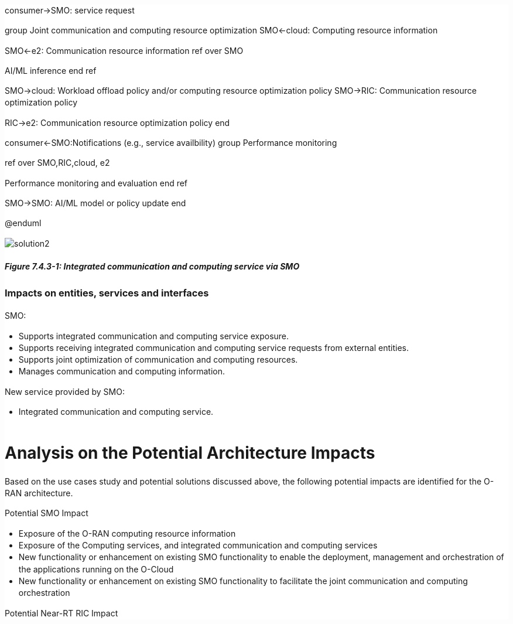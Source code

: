 consumer->SMO: service request

group Joint communication and computing resource optimization SMO<-cloud: <O2> Computing resource information

SMO<-e2: <O1> Communication resource information ref over SMO

AI/ML inference end ref

SMO->cloud: <O2> Workload offload policy and/or computing resource optimization policy SMO->RIC:<A1> Communication resource optimization policy

RIC->e2:<E2> Communication resource optimization policy end

consumer<-SMO:Notifications (e.g., service availbility) group Performance monitoring

ref over SMO,RIC,cloud, e2

Performance monitoring and evaluation end ref

SMO->SMO: AI/ML model or policy update end

@enduml

![solution2]({{site.baseurl}}/assets/images/396929eb5591.png)

##### Figure 7.4.3-1: Integrated communication and computing service via SMO

### Impacts on entities, services and interfaces

SMO:

* Supports integrated communication and computing service exposure.
* Supports receiving integrated communication and computing service requests from external entities.
* Supports joint optimization of communication and computing resources.
* Manages communication and computing information.

New service provided by SMO:

* Integrated communication and computing service.

# Analysis on the Potential Architecture Impacts

Based on the use cases study and potential solutions discussed above, the following potential impacts are identified for the O-RAN architecture.

Potential SMO Impact

* Exposure of the O-RAN computing resource information
* Exposure of the Computing services, and integrated communication and computing services
* New functionality or enhancement on existing SMO functionality to enable the deployment, management and orchestration of the applications running on the O-Cloud
* New functionality or enhancement on existing SMO functionality to facilitate the joint communication and computing orchestration

Potential Near-RT RIC Impact
